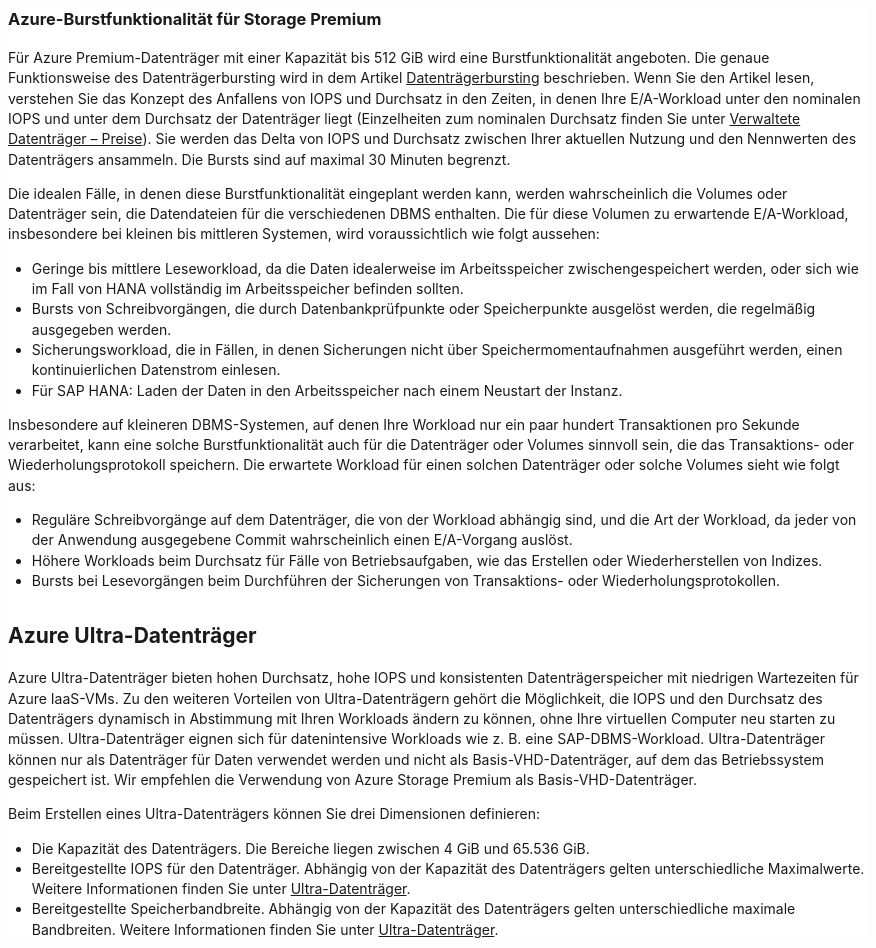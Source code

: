 
### <a name="azure-burst-functionality-for-premium-storage"></a>Azure-Burstfunktionalität für Storage Premium
Für Azure Premium-Datenträger mit einer Kapazität bis 512 GiB wird eine Burstfunktionalität angeboten. Die genaue Funktionsweise des Datenträgerbursting wird in dem Artikel [Datenträgerbursting](../../linux/disk-bursting.md) beschrieben. Wenn Sie den Artikel lesen, verstehen Sie das Konzept des Anfallens von IOPS und Durchsatz in den Zeiten, in denen Ihre E/A-Workload unter den nominalen IOPS und unter dem Durchsatz der Datenträger liegt (Einzelheiten zum nominalen Durchsatz finden Sie unter [Verwaltete Datenträger – Preise](https://azure.microsoft.com/pricing/details/managed-disks/)). Sie werden das Delta von IOPS und Durchsatz zwischen Ihrer aktuellen Nutzung und den Nennwerten des Datenträgers ansammeln. Die Bursts sind auf maximal 30 Minuten begrenzt.

Die idealen Fälle, in denen diese Burstfunktionalität eingeplant werden kann, werden wahrscheinlich die Volumes oder Datenträger sein, die Datendateien für die verschiedenen DBMS enthalten. Die für diese Volumen zu erwartende E/A-Workload, insbesondere bei kleinen bis mittleren Systemen, wird voraussichtlich wie folgt aussehen:

- Geringe bis mittlere Leseworkload, da die Daten idealerweise im Arbeitsspeicher zwischengespeichert werden, oder sich wie im Fall von HANA vollständig im Arbeitsspeicher befinden sollten.
- Bursts von Schreibvorgängen, die durch Datenbankprüfpunkte oder Speicherpunkte ausgelöst werden, die regelmäßig ausgegeben werden.
- Sicherungsworkload, die in Fällen, in denen Sicherungen nicht über Speichermomentaufnahmen ausgeführt werden, einen kontinuierlichen Datenstrom einlesen.
- Für SAP HANA: Laden der Daten in den Arbeitsspeicher nach einem Neustart der Instanz.

Insbesondere auf kleineren DBMS-Systemen, auf denen Ihre Workload nur ein paar hundert Transaktionen pro Sekunde verarbeitet, kann eine solche Burstfunktionalität auch für die Datenträger oder Volumes sinnvoll sein, die das Transaktions- oder Wiederholungsprotokoll speichern. Die erwartete Workload für einen solchen Datenträger oder solche Volumes sieht wie folgt aus:

- Reguläre Schreibvorgänge auf dem Datenträger, die von der Workload abhängig sind, und die Art der Workload, da jeder von der Anwendung ausgegebene Commit wahrscheinlich einen E/A-Vorgang auslöst.
- Höhere Workloads beim Durchsatz für Fälle von Betriebsaufgaben, wie das Erstellen oder Wiederherstellen von Indizes.
- Bursts bei Lesevorgängen beim Durchführen der Sicherungen von Transaktions- oder Wiederholungsprotokollen.


## <a name="azure-ultra-disk"></a>Azure Ultra-Datenträger
Azure Ultra-Datenträger bieten hohen Durchsatz, hohe IOPS und konsistenten Datenträgerspeicher mit niedrigen Wartezeiten für Azure IaaS-VMs. Zu den weiteren Vorteilen von Ultra-Datenträgern gehört die Möglichkeit, die IOPS und den Durchsatz des Datenträgers dynamisch in Abstimmung mit Ihren Workloads ändern zu können, ohne Ihre virtuellen Computer neu starten zu müssen. Ultra-Datenträger eignen sich für datenintensive Workloads wie z. B. eine SAP-DBMS-Workload. Ultra-Datenträger können nur als Datenträger für Daten verwendet werden und nicht als Basis-VHD-Datenträger, auf dem das Betriebssystem gespeichert ist. Wir empfehlen die Verwendung von Azure Storage Premium als Basis-VHD-Datenträger.

Beim Erstellen eines Ultra-Datenträgers können Sie drei Dimensionen definieren:

- Die Kapazität des Datenträgers. Die Bereiche liegen zwischen 4 GiB und 65.536 GiB.
- Bereitgestellte IOPS für den Datenträger. Abhängig von der Kapazität des Datenträgers gelten unterschiedliche Maximalwerte. Weitere Informationen finden Sie unter [Ultra-Datenträger](../../disks-types.md#ultra-disk).
- Bereitgestellte Speicherbandbreite. Abhängig von der Kapazität des Datenträgers gelten unterschiedliche maximale Bandbreiten. Weitere Informationen finden Sie unter [Ultra-Datenträger](../../disks-types.md#ultra-disk).
